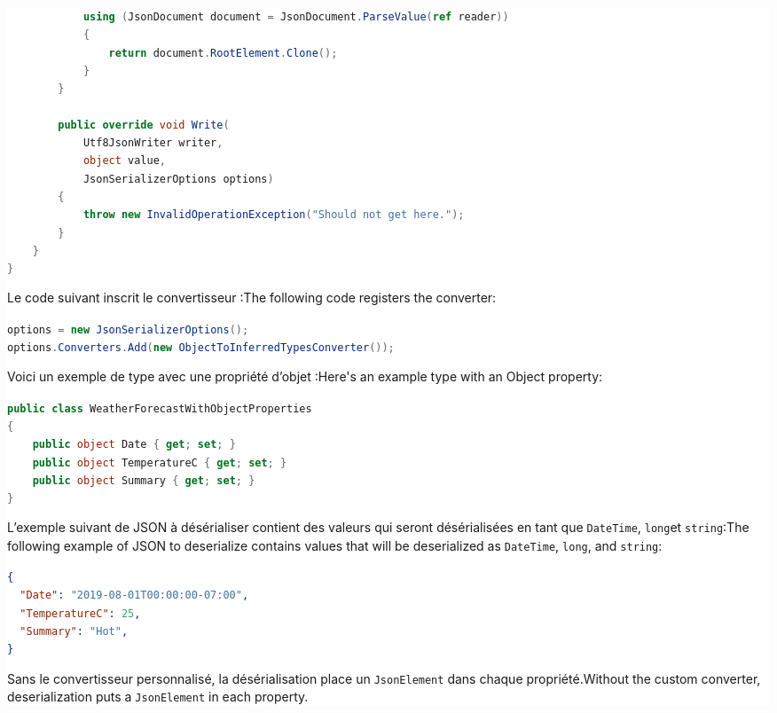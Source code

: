 ```csharp
            using (JsonDocument document = JsonDocument.ParseValue(ref reader))
            {
                return document.RootElement.Clone();
            }
        }

        public override void Write(
            Utf8JsonWriter writer,
            object value,
            JsonSerializerOptions options)
        {
            throw new InvalidOperationException("Should not get here.");
        }
    }
}
```

<span data-ttu-id="06094-204">Le code suivant inscrit le convertisseur :</span><span class="sxs-lookup"><span data-stu-id="06094-204">The following code registers the converter:</span></span>

```csharp
options = new JsonSerializerOptions();
options.Converters.Add(new ObjectToInferredTypesConverter());
```

<span data-ttu-id="06094-205">Voici un exemple de type avec une propriété d’objet :</span><span class="sxs-lookup"><span data-stu-id="06094-205">Here's an example type with an Object property:</span></span>

```csharp
public class WeatherForecastWithObjectProperties
{
    public object Date { get; set; }
    public object TemperatureC { get; set; }
    public object Summary { get; set; }
}
```

<span data-ttu-id="06094-206">L’exemple suivant de JSON à désérialiser contient des valeurs qui seront désérialisées en tant que `DateTime`, `long`et `string`:</span><span class="sxs-lookup"><span data-stu-id="06094-206">The following example of JSON to deserialize contains values that will be deserialized as `DateTime`, `long`, and `string`:</span></span>

```json
{
  "Date": "2019-08-01T00:00:00-07:00",
  "TemperatureC": 25,
  "Summary": "Hot",
}
```

<span data-ttu-id="06094-207">Sans le convertisseur personnalisé, la désérialisation place un `JsonElement` dans chaque propriété.</span><span class="sxs-lookup"><span data-stu-id="06094-207">Without the custom converter, deserialization puts a `JsonElement` in each property.</span></span>
